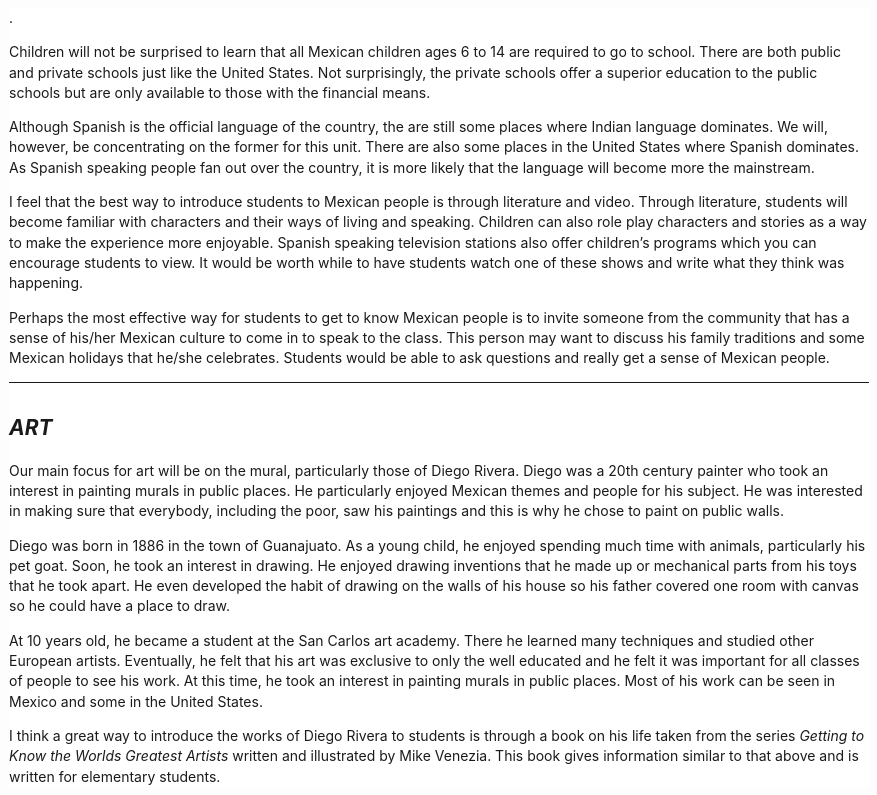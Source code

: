 </i>
.
</p>
<p>
Children will not be surprised to learn that all Mexican children ages 6 to 14 are required to go to school. There are both public and private schools just like the United States. Not surprisingly, the private schools offer a superior education to the public schools but are only available to those with the financial means.
</p>
<p>
Although Spanish is the official language of the country, the are still some places where Indian language dominates. We will, however, be concentrating on the former for this unit. There are also some places in the United States where Spanish dominates. As Spanish speaking people fan out over the country, it is more likely that the language will become more the mainstream.
</p>
<p>
I feel that the best way to introduce students to Mexican people is through literature and video. Through literature, students will become familiar with characters and their ways of living and speaking. Children can also role play characters and stories as a way to make the experience more enjoyable. Spanish speaking television stations also offer children’s programs which you can encourage students to view. It would be worth while to have students watch one of these shows and write what they think was happening.
</p>
<p>
Perhaps the most effective way for students to get to know Mexican people is to invite someone from the community that has a sense of his/her Mexican culture to come in to speak to the class. This person may want to discuss his family traditions and some Mexican holidays that he/she celebrates. Students would be able to ask questions and really get a sense of Mexican people.
</p>
<hr/>
<h2>
<i>
ART
</i>
</h2>
Our main focus for art will be on the mural, particularly those of Diego Rivera. Diego was a 20th century painter who took an interest in painting murals in public places. He particularly enjoyed Mexican themes and people for his subject. He was interested in making sure that everybody, including the poor, saw his paintings and this is why he chose to paint on public walls.
<p>
Diego was born in 1886 in the town of Guanajuato. As a young child, he enjoyed spending much time with animals, particularly his pet goat. Soon, he took an interest in drawing. He enjoyed drawing inventions that he made up or mechanical parts from his toys that he took apart. He even developed the habit of drawing on the walls of his house so his father covered one room with canvas so he could have a place to draw.
</p>
<p>
At 10 years old, he became a student at the San Carlos art academy. There he learned many techniques and studied other European artists. Eventually, he felt that his art was exclusive to only the well educated and he felt it was important for all classes of people to see his work. At this time, he took an interest in painting murals in public places. Most of his work can be seen in Mexico and some in the United States.
</p>
<p>
I think a great way to introduce the works of Diego Rivera to students is through a book on his life taken from the series
<i>
Getting to Know the Worlds Greatest Artists
</i>
written and illustrated by Mike Venezia. This book gives information similar to that above and is written for elementary students.
</p>
<p>